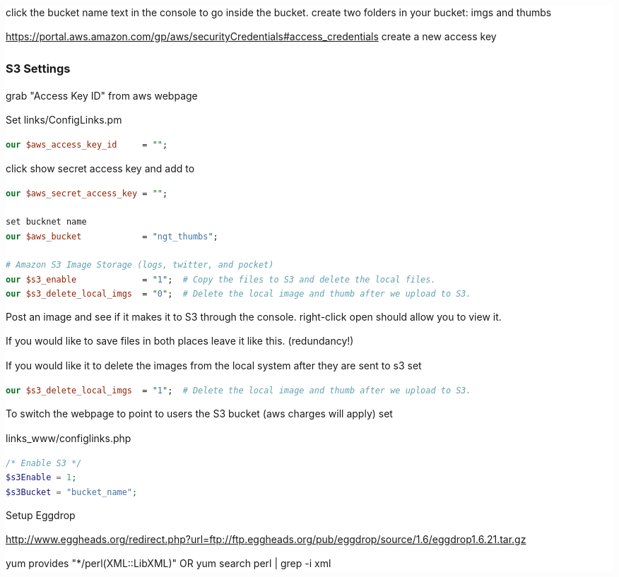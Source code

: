 
click the bucket name text in the console to go inside the bucket. create two folders in your bucket: imgs and thumbs

https://portal.aws.amazon.com/gp/aws/securityCredentials#access_credentials create a new access key

### S3 Settings

grab "Access Key ID" from aws webpage

Set links/ConfigLinks.pm
```perl
our $aws_access_key_id     = "";
```

click show secret access key and add to
```perl
our $aws_secret_access_key = "";

set bucknet name
our $aws_bucket            = "ngt_thumbs";

# Amazon S3 Image Storage (logs, twitter, and pocket)
our $s3_enable             = "1";  # Copy the files to S3 and delete the local files.
our $s3_delete_local_imgs  = "0";  # Delete the local image and thumb after we upload to S3.
```

Post an image and see if it makes it to S3 through the console. right-click open should allow you to view it.

If you would like to save files in both places leave it like this. (redundancy!)

If you would like it to delete the images from the local system after they are sent to s3 set

```perl
our $s3_delete_local_imgs  = "1";  # Delete the local image and thumb after we upload to S3.
```

To switch the webpage to point to users the S3 bucket (aws charges will apply) set 

links_www/configlinks.php
```php
/* Enable S3 */
$s3Enable = 1;
$s3Bucket = "bucket_name";
```






Setup Eggdrop

http://www.eggheads.org/redirect.php?url=ftp://ftp.eggheads.org/pub/eggdrop/source/1.6/eggdrop1.6.21.tar.gz


yum provides "*/perl(XML::LibXML)" OR yum search perl | grep -i xml
